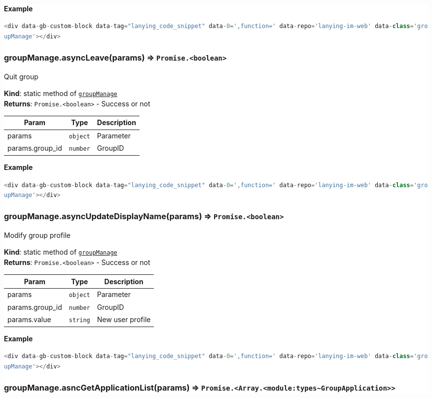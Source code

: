 **Example**

```js
<div data-gb-custom-block data-tag="lanying_code_snippet" data-0=',function=' data-repo='lanying-im-web' data-class='groupManage'></div>
```

### groupManage.asyncLeave(params) ⇒ `Promise.<boolean>` <a href="#module_groupmanage__asyncleave" id="module_groupmanage__asyncleave"></a>

Quit group

**Kind**: static method of [`groupManage`](groupManage.md#module\_groupmanage)\
**Returns**: `Promise.<boolean>` - Success or not

| Param            | Type     | Description |
| ---------------- | -------- | ----------- |
| params           | `object` | Parameter   |
| params.group\_id | `number` | GroupID     |

**Example**

```js
<div data-gb-custom-block data-tag="lanying_code_snippet" data-0=',function=' data-repo='lanying-im-web' data-class='groupManage'></div>
```

### groupManage.asyncUpdateDisplayName(params) ⇒ `Promise.<boolean>` <a href="#module_groupmanage__asyncupdatedisplayname" id="module_groupmanage__asyncupdatedisplayname"></a>

Modify group profile

**Kind**: static method of [`groupManage`](groupManage.md#module\_groupmanage)\
**Returns**: `Promise.<boolean>` - Success or not

| Param            | Type     | Description      |
| ---------------- | -------- | ---------------- |
| params           | `object` | Parameter        |
| params.group\_id | `number` | GroupID          |
| params.value     | `string` | New user profile |

**Example**

```js
<div data-gb-custom-block data-tag="lanying_code_snippet" data-0=',function=' data-repo='lanying-im-web' data-class='groupManage'></div>
```

### groupManage.asncGetApplicationList(params) ⇒ `Promise.<Array.<module:types~GroupApplication>>` <a href="#module_groupmanage__asncgetapplicationlist" id="module_groupmanage__asncgetapplicationlist"></a>
